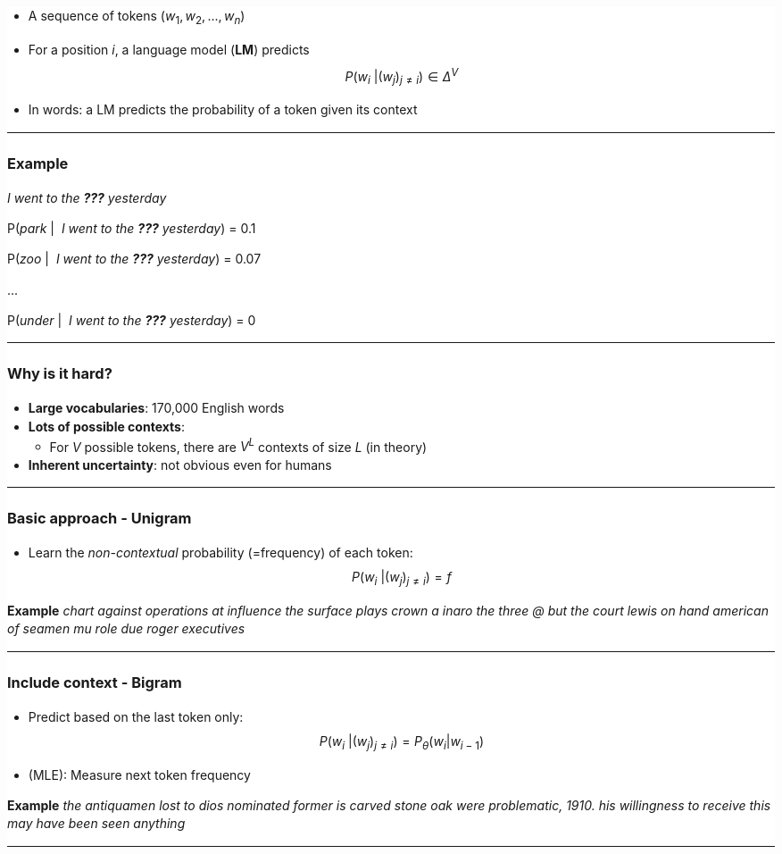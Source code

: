 - A sequence of tokens $(w_1, w_2, ..., w_n)$
- For a position $i$, a language model (**LM**) predicts
$$
P(w_i\ | (w_j)_{j\neq i}) \in \Delta^V
$$

- In words: a LM predicts the probability of a token given its context

---

### Example

*I went to the **???** yesterday*

P(*park* |  *I went to the **???** yesterday*) = 0.1

P(*zoo* |  *I went to the **???** yesterday*) = 0.07

...

P(*under* |  *I went to the **???** yesterday*) = 0

---

### Why is it hard?

* **Large vocabularies**: 170,000 English words
* **Lots of possible contexts**:
    * For $V$ possible tokens, there are $V^L$ contexts of size $L$ (in theory)
* **Inherent uncertainty**: not obvious even for humans

---

### Basic approach - Unigram

- Learn the *non-contextual* probability (=frequency) of each token:
$$
P(w_i\ | (w_j)_{j\neq i}) = f
$$

**Example**
*chart against operations at influence the surface plays crown a inaro the three @ but the court lewis on hand american of seamen mu role due roger executives*

---

### Include context - Bigram

- Predict based on the last token only:
$$
P(w_i\ | (w_j)_{j\neq i}) = P_{\theta}(w_i | w_{i-1})
$$

- (MLE): Measure next token frequency

**Example**
*the antiquamen lost to dios nominated former is carved stone oak were problematic, 1910. his willingness to receive this may have been seen anything*

---